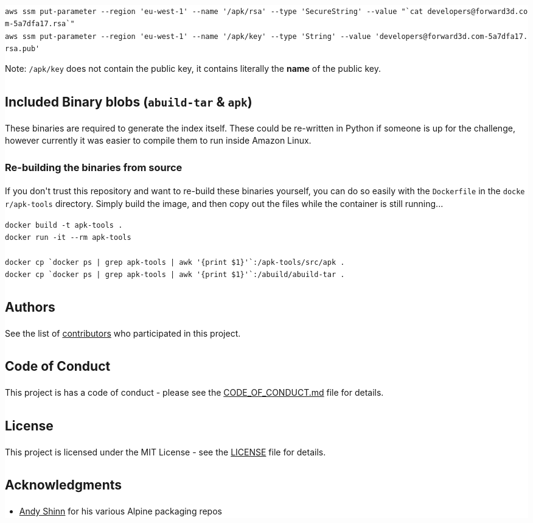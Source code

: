     aws ssm put-parameter --region 'eu-west-1' --name '/apk/rsa' --type 'SecureString' --value "`cat developers@forward3d.com-5a7dfa17.rsa`"
    aws ssm put-parameter --region 'eu-west-1' --name '/apk/key' --type 'String' --value 'developers@forward3d.com-5a7dfa17.rsa.pub'

Note: `/apk/key` does not contain the public key, it contains literally the __name__ of the public key.

## Included Binary blobs (`abuild-tar` & `apk`)

These binaries are required to generate the index itself. These could be re-written in Python if someone is up for the challenge, however currently it was easier to compile them to run inside Amazon Linux.

### Re-building the binaries from source

If you don't trust this repository and want to re-build these binaries yourself, you can do so easily with the `Dockerfile` in the `docker/apk-tools` directory. Simply build the image, and then copy out the files while the container is still running...

    docker build -t apk-tools .
    docker run -it --rm apk-tools

    docker cp `docker ps | grep apk-tools | awk '{print $1}'`:/apk-tools/src/apk .
    docker cp `docker ps | grep apk-tools | awk '{print $1}'`:/abuild/abuild-tar .

## Authors

See the list of [contributors](https://github.com/forward3d/alpinist/contributors) who participated in this project.

## Code of Conduct

This project is has a code of conduct - please see the [CODE_OF_CONDUCT.md](CODE_OF_CONDUCT.md) file for details.

## License

This project is licensed under the MIT License - see the [LICENSE](LICENSE) file for details.

## Acknowledgments

* [Andy Shinn](https://github.com/andyshinn) for his various Alpine packaging repos
